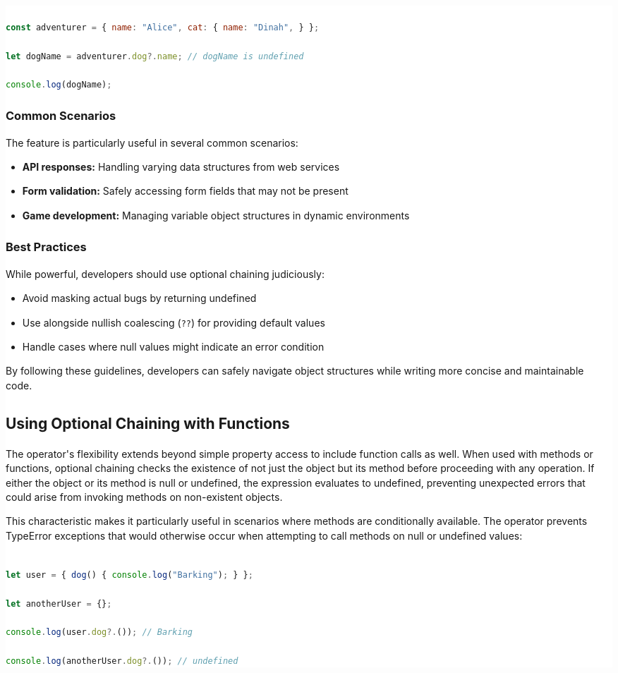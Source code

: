 ```javascript

const adventurer = { name: "Alice", cat: { name: "Dinah", } };

let dogName = adventurer.dog?.name; // dogName is undefined

console.log(dogName);

```


### Common Scenarios

The feature is particularly useful in several common scenarios:

- **API responses:** Handling varying data structures from web services

- **Form validation:** Safely accessing form fields that may not be present

- **Game development:** Managing variable object structures in dynamic environments


### Best Practices

While powerful, developers should use optional chaining judiciously:

- Avoid masking actual bugs by returning undefined

- Use alongside nullish coalescing (`??`) for providing default values

- Handle cases where null values might indicate an error condition

By following these guidelines, developers can safely navigate object structures while writing more concise and maintainable code.


## Using Optional Chaining with Functions

The operator's flexibility extends beyond simple property access to include function calls as well. When used with methods or functions, optional chaining checks the existence of not just the object but its method before proceeding with any operation. If either the object or its method is null or undefined, the expression evaluates to undefined, preventing unexpected errors that could arise from invoking methods on non-existent objects.

This characteristic makes it particularly useful in scenarios where methods are conditionally available. The operator prevents TypeError exceptions that would otherwise occur when attempting to call methods on null or undefined values:

```javascript

let user = { dog() { console.log("Barking"); } };

let anotherUser = {};

console.log(user.dog?.()); // Barking

console.log(anotherUser.dog?.()); // undefined

```
